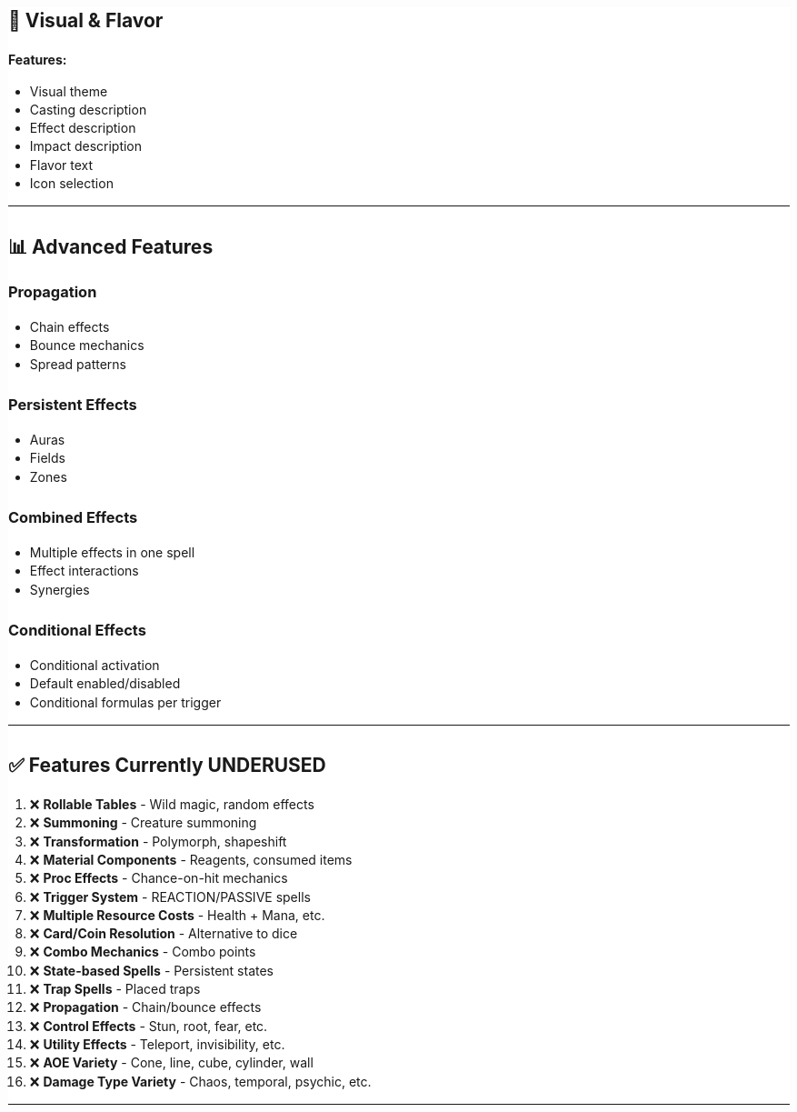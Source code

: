 
## 🎨 Visual & Flavor

**Features:**
- Visual theme
- Casting description
- Effect description
- Impact description
- Flavor text
- Icon selection

---

## 📊 Advanced Features

### Propagation
- Chain effects
- Bounce mechanics
- Spread patterns

### Persistent Effects
- Auras
- Fields
- Zones

### Combined Effects
- Multiple effects in one spell
- Effect interactions
- Synergies

### Conditional Effects
- Conditional activation
- Default enabled/disabled
- Conditional formulas per trigger

---

## ✅ Features Currently UNDERUSED

1. ❌ **Rollable Tables** - Wild magic, random effects
2. ❌ **Summoning** - Creature summoning
3. ❌ **Transformation** - Polymorph, shapeshift
4. ❌ **Material Components** - Reagents, consumed items
5. ❌ **Proc Effects** - Chance-on-hit mechanics
6. ❌ **Trigger System** - REACTION/PASSIVE spells
7. ❌ **Multiple Resource Costs** - Health + Mana, etc.
8. ❌ **Card/Coin Resolution** - Alternative to dice
9. ❌ **Combo Mechanics** - Combo points
10. ❌ **State-based Spells** - Persistent states
11. ❌ **Trap Spells** - Placed traps
12. ❌ **Propagation** - Chain/bounce effects
13. ❌ **Control Effects** - Stun, root, fear, etc.
14. ❌ **Utility Effects** - Teleport, invisibility, etc.
15. ❌ **AOE Variety** - Cone, line, cube, cylinder, wall
16. ❌ **Damage Type Variety** - Chaos, temporal, psychic, etc.

---